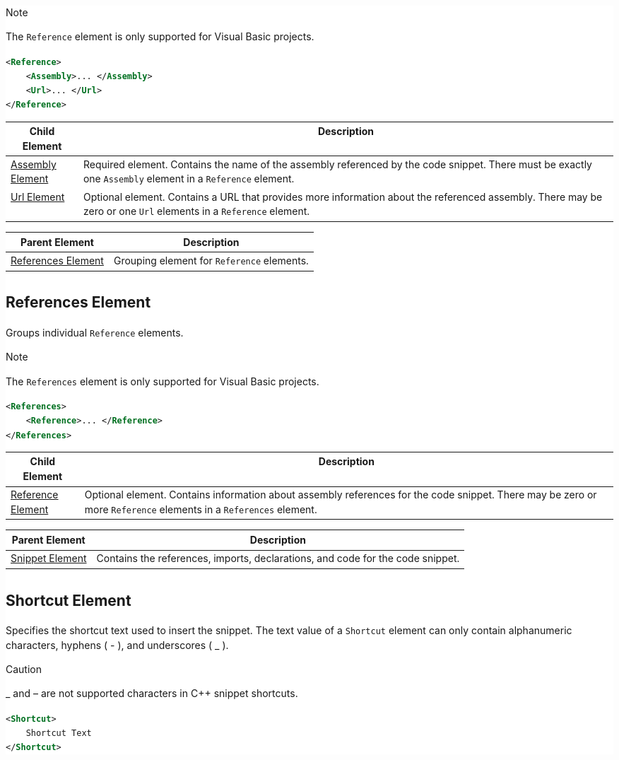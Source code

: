 > [!NOTE]
> The `Reference` element is only supported for Visual Basic projects.

```xml
<Reference>
    <Assembly>... </Assembly>
    <Url>... </Url>
</Reference>
```

|Child Element|Description|
|-------------------|-----------------|
|[Assembly Element](../ide/code-snippets-schema-reference.md#assembly)|Required element. Contains the name of the assembly referenced by the code snippet. There must be exactly one `Assembly` element in a `Reference` element.|
|[Url Element](../ide/code-snippets-schema-reference.md#url)|Optional element. Contains a URL that provides more information about the referenced assembly. There may be zero or one `Url` elements in a `Reference` element.|

|Parent Element|Description|
|--------------------|-----------------|
|[References Element](../ide/code-snippets-schema-reference.md#references)|Grouping element for `Reference` elements.|

## <a name="references"></a> References Element
 Groups individual `Reference` elements.

> [!NOTE]
> The `References` element is only supported for Visual Basic projects.

```xml
<References>
    <Reference>... </Reference>
</References>
```

|Child Element|Description|
|-------------------|-----------------|
|[Reference Element](../ide/code-snippets-schema-reference.md#reference)|Optional element. Contains information about assembly references for the code snippet. There may be zero or more `Reference` elements in a `References` element.|

|Parent Element|Description|
|--------------------|-----------------|
|[Snippet Element](../ide/code-snippets-schema-reference.md#snippet)|Contains the references, imports, declarations, and code for the code snippet.|

## <a name="shortcut"></a> Shortcut Element
 Specifies the shortcut text used to insert the snippet. The text value of a `Shortcut` element can only contain alphanumeric characters, hyphens ( - ), and underscores ( _ ).

> [!CAUTION]
> _ and – are not supported characters in C++ snippet shortcuts.

```xml
<Shortcut>
    Shortcut Text
</Shortcut>
```
